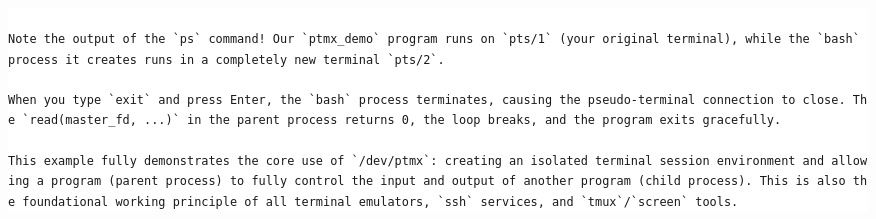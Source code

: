 ```

Note the output of the `ps` command! Our `ptmx_demo` program runs on `pts/1` (your original terminal), while the `bash` process it creates runs in a completely new terminal `pts/2`.

When you type `exit` and press Enter, the `bash` process terminates, causing the pseudo-terminal connection to close. The `read(master_fd, ...)` in the parent process returns 0, the loop breaks, and the program exits gracefully.

This example fully demonstrates the core use of `/dev/ptmx`: creating an isolated terminal session environment and allowing a program (parent process) to fully control the input and output of another program (child process). This is also the foundational working principle of all terminal emulators, `ssh` services, and `tmux`/`screen` tools.
